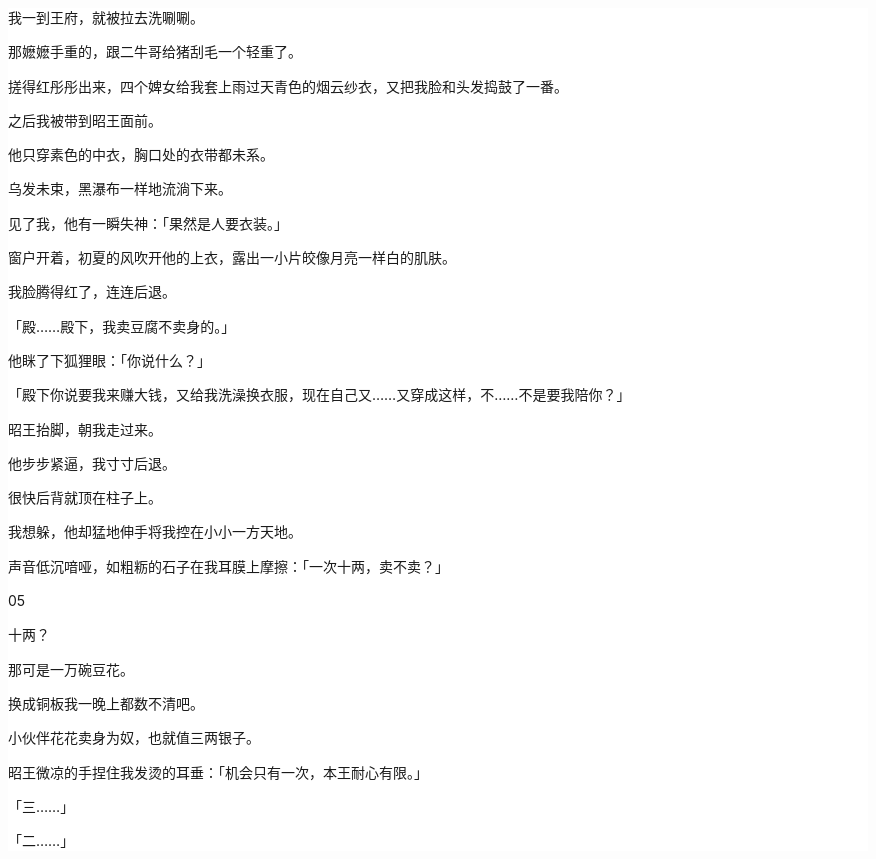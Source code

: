我一到王府，就被拉去洗唰唰。


那嬷嬷手重的，跟二牛哥给猪刮毛一个轻重了。


搓得红彤彤出来，四个婢女给我套上雨过天青色的烟云纱衣，又把我脸和头发捣鼓了一番。


之后我被带到昭王面前。


他只穿素色的中衣，胸口处的衣带都未系。


乌发未束，黑瀑布一样地流淌下来。


见了我，他有一瞬失神：「果然是人要衣装。」


窗户开着，初夏的风吹开他的上衣，露出一小片皎像月亮一样白的肌肤。


我脸腾得红了，连连后退。


「殿……殿下，我卖豆腐不卖身的。」


他眯了下狐狸眼：「你说什么？」


「殿下你说要我来赚大钱，又给我洗澡换衣服，现在自己又……又穿成这样，不……不是要我陪你？」


昭王抬脚，朝我走过来。


他步步紧逼，我寸寸后退。


很快后背就顶在柱子上。


我想躲，他却猛地伸手将我控在小小一方天地。


声音低沉喑哑，如粗粝的石子在我耳膜上摩擦：「一次十两，卖不卖？」


05


十两？


那可是一万碗豆花。


换成铜板我一晚上都数不清吧。


小伙伴花花卖身为奴，也就值三两银子。


昭王微凉的手捏住我发烫的耳垂：「机会只有一次，本王耐心有限。」


「三……」


「二……」

